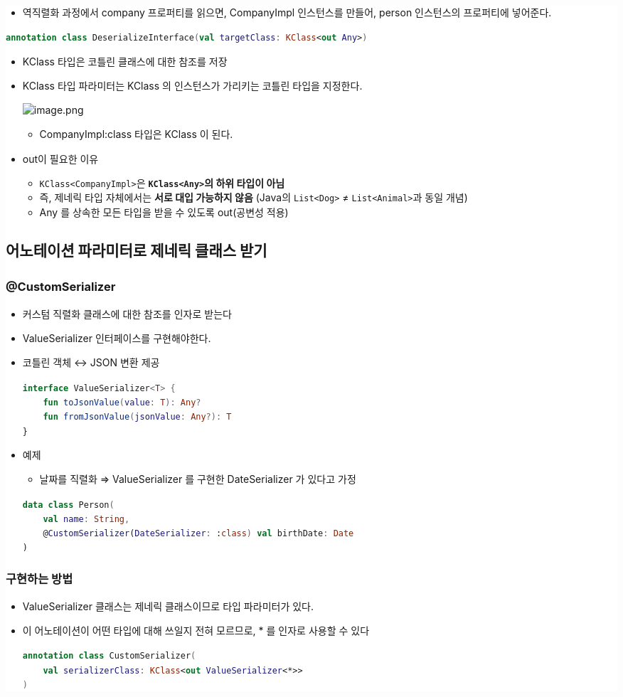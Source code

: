 - 역직렬화 과정에서 company 프로퍼티를 읽으면, CompanyImpl 인스턴스를 만들어, person 인스턴스의 프로퍼티에 넣어준다.

```kotlin
annotation class DeserializeInterface(val targetClass: KClass<out Any>)
```

- KClass 타입은 코틀린 클래스에 대한 참조를 저장
- KClass 타입 파라미터는 KClass 의 인스턴스가 가리키는 코틀린 타입을 지정한다.
    
    ![image.png](image.png)
    
    - CompanyImpl:class 타입은 KClass<CompanyImpl> 이 된다.
- out이 필요한 이유
    - `KClass<CompanyImpl>`은 **`KClass<Any>`의 하위 타입이 아님**
    - 즉, 제네릭 타입 자체에서는 **서로 대입 가능하지 않음** (Java의 `List<Dog>` ≠ `List<Animal>`과 동일 개념)
    - Any 를 상속한 모든 타입을 받을 수 있도록 out(공변성 적용)

## 어노테이션 파라미터로 제네릭 클래스 받기

### @CustomSerializer

- 커스텀 직렬화 클래스에 대한 참조를 인자로 받는다
- ValueSerializer 인터페이스를 구현해야한다.
- 코틀린 객체 ↔ JSON  변환 제공
    
    ```kotlin
    interface ValueSerializer<T> {
    	fun toJsonValue(value: T): Any?
    	fun fromJsonValue(jsonValue: Any?): T
    }
    
    ```
    
- 예제
    - 날짜를 직렬화 ⇒ ValueSerializer<Date> 를 구현한 DateSerializer 가 있다고 가정
    
    ```kotlin
    data class Person(
    	val name: String,
    	@CustomSerializer(DateSerializer: :class) val birthDate: Date
    )
    
    ```
    

### 구현하는 방법

- ValueSerializer 클래스는 제네릭 클래스이므로 타입 파라미터가 있다.
- 이 어노테이션이 어떤 타입에 대해 쓰일지 전혀 모르므로, * 를 인자로 사용할 수 있다
    
    ```kotlin
    annotation class CustomSerializer(
    	val serializerClass: KClass<out ValueSerializer<*>>
    )
    ```
    